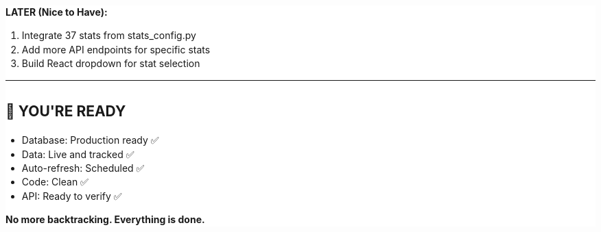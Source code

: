 **LATER (Nice to Have):**
1. Integrate 37 stats from stats_config.py
2. Add more API endpoints for specific stats
3. Build React dropdown for stat selection

---

## 🎯 YOU'RE READY

- Database: Production ready ✅
- Data: Live and tracked ✅
- Auto-refresh: Scheduled ✅  
- Code: Clean ✅
- API: Ready to verify ✅

**No more backtracking. Everything is done.**
